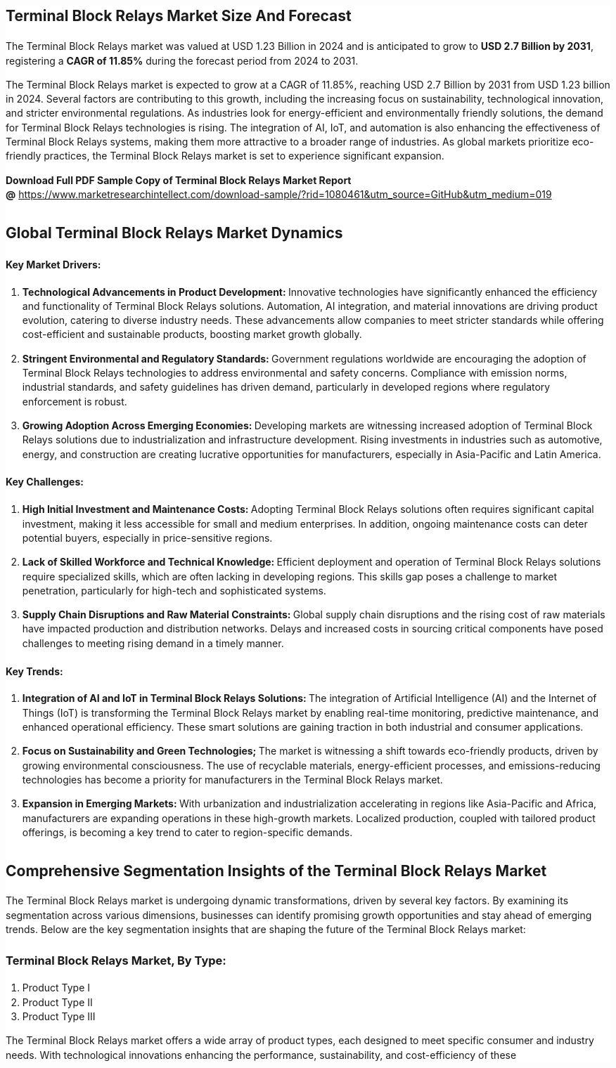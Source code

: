 <h2>Terminal Block Relays Market Size And Forecast</h2><p>The Terminal Block Relays market was valued at USD 1.23 Billion in 2024 and is anticipated to grow to <strong>USD 2.7 Billion by 2031</strong>, registering a <strong>CAGR of 11.85%</strong> during the forecast period from 2024 to 2031.</p><p>The Terminal Block Relays market is expected to grow at a CAGR of 11.85%, reaching USD 2.7 Billion by 2031 from USD 1.23 billion in 2024. Several factors are contributing to this growth, including the increasing focus on sustainability, technological innovation, and stricter environmental regulations. As industries look for energy-efficient and environmentally friendly solutions, the demand for Terminal Block Relays technologies is rising. The integration of AI, IoT, and automation is also enhancing the effectiveness of Terminal Block Relays systems, making them more attractive to a broader range of industries. As global markets prioritize eco-friendly practices, the Terminal Block Relays market is set to experience significant expansion.</p><p><strong>Download Full PDF Sample Copy of Terminal Block Relays Market Report @</strong>&nbsp;<a href="https://www.marketresearchintellect.com/download-sample/?rid=1080461&amp;utm_source=GitHub&amp;utm_medium=019">https://www.marketresearchintellect.com/download-sample/?rid=1080461&amp;utm_source=GitHub&amp;utm_medium=019</a></p><h2>Global Terminal Block Relays Market Dynamics</h2><h4><strong>Key Market Drivers:</strong></h4><ol><li><p><strong>Technological Advancements in Product Development:&nbsp;</strong>Innovative technologies have significantly enhanced the efficiency and functionality of Terminal Block Relays solutions. Automation, AI integration, and material innovations are driving product evolution, catering to diverse industry needs. These advancements allow companies to meet stricter standards while offering cost-efficient and sustainable products, boosting market growth globally.</p></li><li><p><strong>Stringent Environmental and Regulatory Standards:&nbsp;</strong>Government regulations worldwide are encouraging the adoption of Terminal Block Relays technologies to address environmental and safety concerns. Compliance with emission norms, industrial standards, and safety guidelines has driven demand, particularly in developed regions where regulatory enforcement is robust.</p></li><li><p><strong>Growing Adoption Across Emerging Economies:&nbsp;</strong>Developing markets are witnessing increased adoption of Terminal Block Relays solutions due to industrialization and infrastructure development. Rising investments in industries such as automotive, energy, and construction are creating lucrative opportunities for manufacturers, especially in Asia-Pacific and Latin America.</p></li></ol><h4><strong>Key Challenges:</strong></h4><ol><li><p><strong>High Initial Investment and Maintenance Costs:&nbsp;</strong>Adopting Terminal Block Relays solutions often requires significant capital investment, making it less accessible for small and medium enterprises. In addition, ongoing maintenance costs can deter potential buyers, especially in price-sensitive regions.</p></li><li><p><strong>Lack of Skilled Workforce and Technical Knowledge:&nbsp;</strong>Efficient deployment and operation of Terminal Block Relays solutions require specialized skills, which are often lacking in developing regions. This skills gap poses a challenge to market penetration, particularly for high-tech and sophisticated systems.</p></li><li><p><strong>Supply Chain Disruptions and Raw Material Constraints:&nbsp;</strong>Global supply chain disruptions and the rising cost of raw materials have impacted production and distribution networks. Delays and increased costs in sourcing critical components have posed challenges to meeting rising demand in a timely manner.</p></li></ol><h4><strong>Key Trends:</strong></h4><ol><li><p><strong>Integration of AI and IoT in Terminal Block Relays Solutions:&nbsp;</strong>The integration of Artificial Intelligence (AI) and the Internet of Things (IoT) is transforming the Terminal Block Relays market by enabling real-time monitoring, predictive maintenance, and enhanced operational efficiency. These smart solutions are gaining traction in both industrial and consumer applications.</p></li><li><p><strong>Focus on Sustainability and Green Technologies;&nbsp;</strong>The market is witnessing a shift towards eco-friendly products, driven by growing environmental consciousness. The use of recyclable materials, energy-efficient processes, and emissions-reducing technologies has become a priority for manufacturers in the Terminal Block Relays market.</p></li><li><p><strong>Expansion in Emerging Markets:&nbsp;</strong>With urbanization and industrialization accelerating in regions like Asia-Pacific and Africa, manufacturers are expanding operations in these high-growth markets. Localized production, coupled with tailored product offerings, is becoming a key trend to cater to region-specific demands.</p></li></ol><div class="article-main__content" data-test-id="publishing-text-block"><h2>Comprehensive Segmentation Insights of the Terminal Block Relays Market</h2><p>The Terminal Block Relays market is undergoing dynamic transformations, driven by several key factors. By examining its segmentation across various dimensions, businesses can identify promising growth opportunities and stay ahead of emerging trends. Below are the key segmentation insights that are shaping the future of the Terminal Block Relays market:</p><h3><strong>Terminal Block Relays Market, By Type:<br /></strong></h3><ol><li>Product Type I<li>  Product Type II<li>  Product Type III</li></ol><p>The Terminal Block Relays market offers a wide array of product types, each designed to meet specific consumer and industry needs. With technological innovations enhancing the performance, sustainability, and cost-efficiency of these